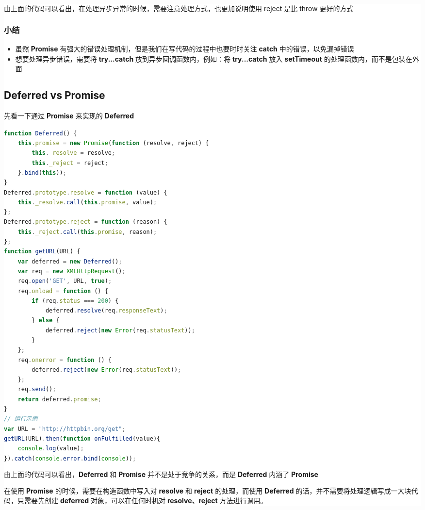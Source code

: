 由上面的代码可以看出，在处理异步异常的时候，需要注意处理方式，也更加说明使用 reject 是比 throw 更好的方式

### 小结

- 虽然 **Promise** 有强大的错误处理机制，但是我们在写代码的过程中也要时时关注 **catch** 中的错误，以免漏掉错误
- 想要处理异步错误，需要将 **try...catch** 放到异步回调函数内，例如：将 **try...catch** 放入 **setTimeout** 的处理函数内，而不是包装在外面

## Deferred vs Promise

先看一下通过 **Promise** 来实现的 **Deferred**

```js
function Deferred() {
    this.promise = new Promise(function (resolve, reject) {
        this._resolve = resolve;
        this._reject = reject;
    }.bind(this));
}
Deferred.prototype.resolve = function (value) {
    this._resolve.call(this.promise, value);
};
Deferred.prototype.reject = function (reason) {
    this._reject.call(this.promise, reason);
};
function getURL(URL) {
    var deferred = new Deferred();
    var req = new XMLHttpRequest();
    req.open('GET', URL, true);
    req.onload = function () {
        if (req.status === 200) {
            deferred.resolve(req.responseText);
        } else {
            deferred.reject(new Error(req.statusText));
        }
    };
    req.onerror = function () {
        deferred.reject(new Error(req.statusText));
    };
    req.send();
    return deferred.promise;
}
// 运行示例
var URL = "http://httpbin.org/get";
getURL(URL).then(function onFulfilled(value){
    console.log(value);
}).catch(console.error.bind(console));
```

由上面的代码可以看出，**Deferred** 和 **Promise** 并不是处于竞争的关系，而是 **Deferred** 内涵了 **Promise**

在使用 **Promise** 的时候，需要在构造函数中写入对 **resolve** 和 **reject** 的处理，而使用 **Deferred** 的话，并不需要将处理逻辑写成一大块代码，只需要先创建 **deferred** 对象，可以在任何时机对 **resolve、reject** 方法进行调用。
